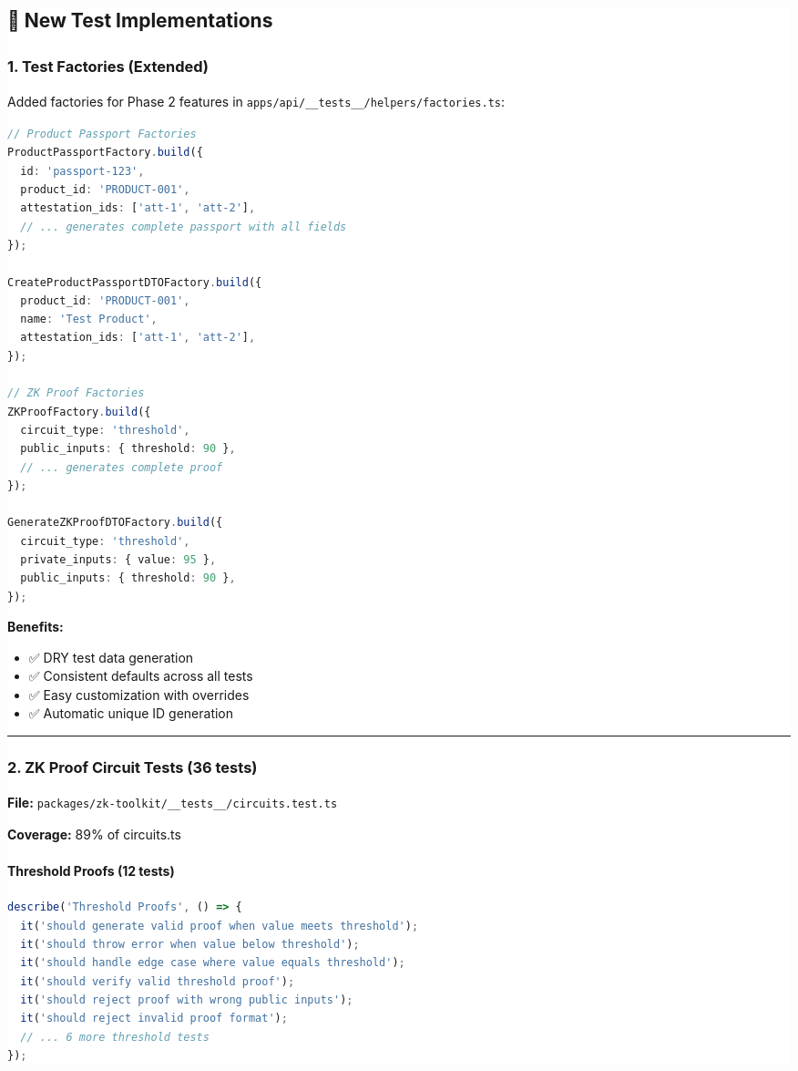 
## 🧪 New Test Implementations

### 1. Test Factories (Extended)

Added factories for Phase 2 features in `apps/api/__tests__/helpers/factories.ts`:

```typescript
// Product Passport Factories
ProductPassportFactory.build({
  id: 'passport-123',
  product_id: 'PRODUCT-001',
  attestation_ids: ['att-1', 'att-2'],
  // ... generates complete passport with all fields
});

CreateProductPassportDTOFactory.build({
  product_id: 'PRODUCT-001',
  name: 'Test Product',
  attestation_ids: ['att-1', 'att-2'],
});

// ZK Proof Factories
ZKProofFactory.build({
  circuit_type: 'threshold',
  public_inputs: { threshold: 90 },
  // ... generates complete proof
});

GenerateZKProofDTOFactory.build({
  circuit_type: 'threshold',
  private_inputs: { value: 95 },
  public_inputs: { threshold: 90 },
});
```

**Benefits:**
- ✅ DRY test data generation
- ✅ Consistent defaults across all tests
- ✅ Easy customization with overrides
- ✅ Automatic unique ID generation

---

### 2. ZK Proof Circuit Tests (36 tests)

**File:** `packages/zk-toolkit/__tests__/circuits.test.ts`

**Coverage:** 89% of circuits.ts

#### Threshold Proofs (12 tests)
```typescript
describe('Threshold Proofs', () => {
  it('should generate valid proof when value meets threshold');
  it('should throw error when value below threshold');
  it('should handle edge case where value equals threshold');
  it('should verify valid threshold proof');
  it('should reject proof with wrong public inputs');
  it('should reject invalid proof format');
  // ... 6 more threshold tests
});
```
